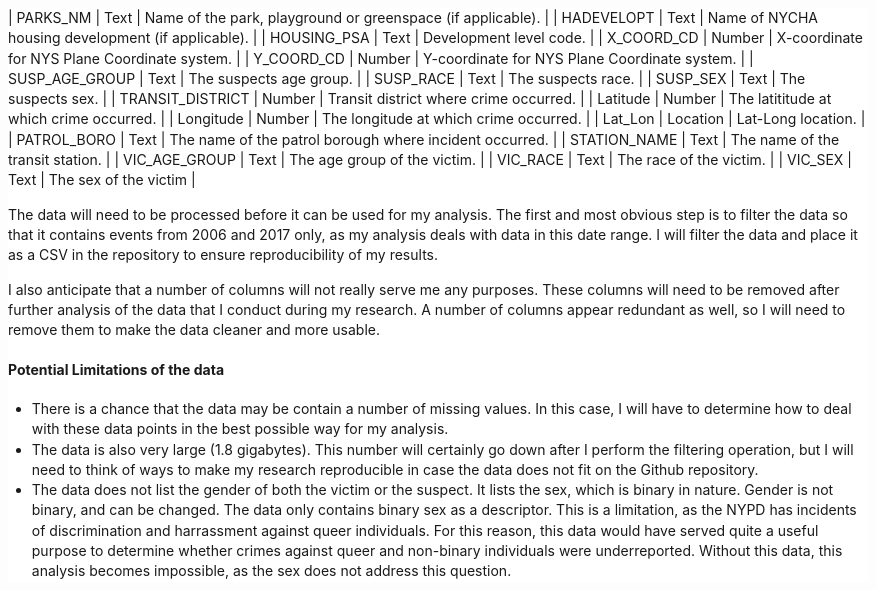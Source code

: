 | PARKS_NM          | Text      | Name of the park, playground or greenspace (if applicable). |
| HADEVELOPT        | Text      | Name of NYCHA housing development (if applicable).          |
| HOUSING_PSA       | Text      | Development level code.                                     |
| X_COORD_CD        | Number    | X-coordinate for NYS Plane Coordinate system.               |
| Y_COORD_CD        | Number    | Y-coordinate for NYS Plane Coordinate system.               |
| SUSP_AGE_GROUP    | Text      | The suspects age group.                                     |
| SUSP_RACE         | Text      | The suspects race.                                          |
| SUSP_SEX          | Text      | The suspects sex.                                           |
| TRANSIT_DISTRICT  | Number    | Transit district where crime occurred.                      |
| Latitude          | Number    | The latititude at which crime occurred.                     |
| Longitude         | Number    | The longitude at which crime occurred.                      |
| Lat_Lon           | Location  | Lat-Long location.                                          |
| PATROL_BORO       | Text      | The name of the patrol borough where incident occurred.     |
| STATION_NAME      | Text      | The name of the transit station.                            |
| VIC_AGE_GROUP     | Text      | The age group of the victim.                                |
| VIC_RACE          | Text      | The race of the victim.                                     |
| VIC_SEX           | Text      | The sex of the victim                                       |

The data will need to be processed before it can be used for my analysis. The first and most obvious step is to filter the data so that it contains events from 2006 and 2017 only, as my analysis deals with data in this date range. I will filter the data and place it as a CSV in the repository to ensure reproducibility of my results.

I also anticipate that a number of columns will not really serve me any purposes. These columns will need to be removed after further analysis of the data that I conduct during my research. A number of columns appear redundant as well, so I will need to remove them to make the data cleaner and more usable. 

#### Potential Limitations of the data

- There is a chance that the data may be contain a number of missing values. In this case, I will have to determine how to deal with these data points in the best possible way for my analysis.
- The data is also very large (1.8 gigabytes). This number will certainly go down after I perform the filtering operation, but I will need to think of ways to make my research reproducible in case the data does not fit on the Github repository.
- The data does not list the gender of both the victim or the suspect. It lists the sex, which is binary in nature. Gender is not binary, and can be changed. The data only contains binary sex as a descriptor. This is a limitation, as the NYPD has incidents of discrimination and harrassment against queer individuals. For this reason, this data would have served quite a useful purpose to determine whether crimes against queer and non-binary individuals were underreported. Without this data, this analysis becomes impossible, as the sex does not address this question.
